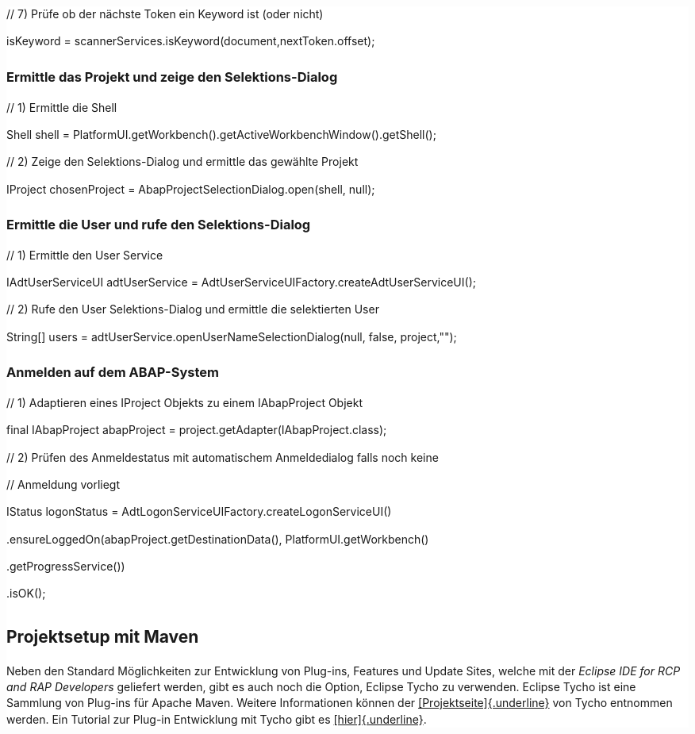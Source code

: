 // 7) Prüfe ob der nächste Token ein Keyword ist (oder nicht)

isKeyword = scannerServices.isKeyword(document,nextToken.offset);

### Ermittle das Projekt und zeige den Selektions-Dialog

// 1) Ermittle die Shell

Shell shell = PlatformUI.getWorkbench().getActiveWorkbenchWindow().getShell();

// 2) Zeige den Selektions-Dialog und ermittle das gewählte Projekt

IProject chosenProject = AbapProjectSelectionDialog.open(shell, null);

### Ermittle die User und rufe den Selektions-Dialog

// 1) Ermittle den User Service

IAdtUserServiceUI adtUserService = AdtUserServiceUIFactory.createAdtUserServiceUI();

// 2) Rufe den User Selektions-Dialog und ermittle die selektierten User

String\[\] users = adtUserService.openUserNameSelectionDialog(null, false, project,\"\");

### Anmelden auf dem ABAP-System

// 1) Adaptieren eines IProject Objekts zu einem IAbapProject Objekt

final IAbapProject abapProject = project.getAdapter(IAbapProject.class);

// 2) Prüfen des Anmeldestatus mit automatischem Anmeldedialog falls noch keine

// Anmeldung vorliegt

IStatus logonStatus = AdtLogonServiceUIFactory.createLogonServiceUI()

.ensureLoggedOn(abapProject.getDestinationData(), PlatformUI.getWorkbench()

.getProgressService())

.isOK();

## Projektsetup mit Maven

Neben den Standard Möglichkeiten zur Entwicklung von Plug-ins, Features und Update Sites, welche mit der *Eclipse IDE for RCP and RAP Developers* geliefert werden, gibt es auch noch die Option, Eclipse Tycho zu verwenden. Eclipse Tycho ist eine Sammlung von Plug-ins für Apache Maven. Weitere Informationen können der [[Projektseite]{.underline}](https://github.com/eclipse-tycho/tycho) von Tycho entnommen werden. Ein Tutorial zur Plug-in Entwicklung mit Tycho gibt es [[hier]{.underline}](https://github.com/eclipse-tycho/tycho).
